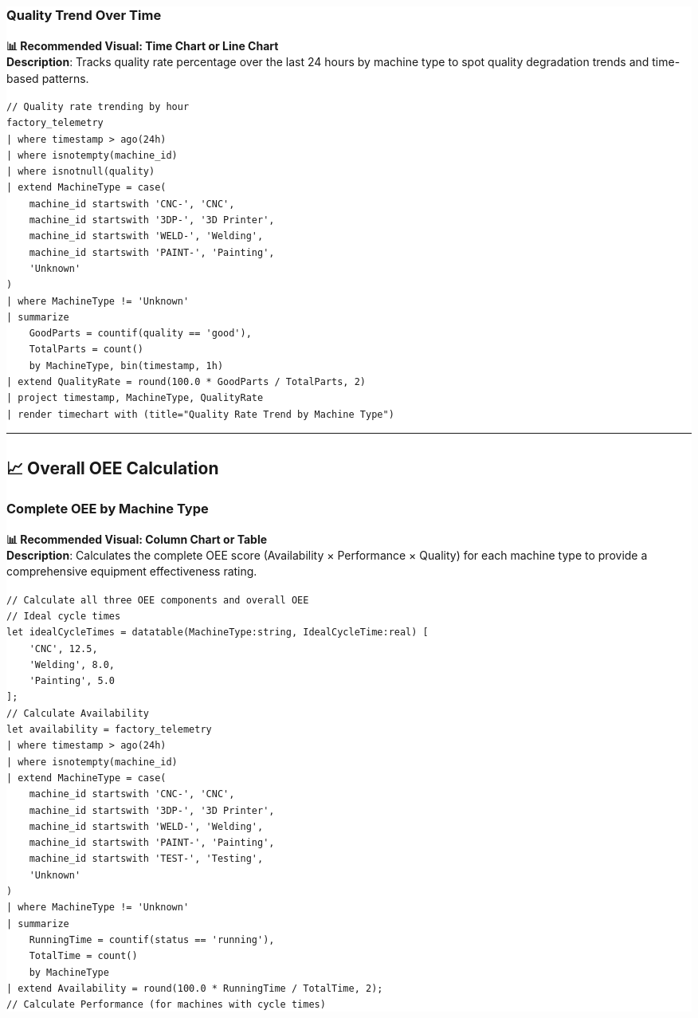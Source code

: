 ### Quality Trend Over Time
**📊 Recommended Visual: Time Chart or Line Chart**  
**Description**: Tracks quality rate percentage over the last 24 hours by machine type to spot quality degradation trends and time-based patterns.

```kql
// Quality rate trending by hour
factory_telemetry
| where timestamp > ago(24h)
| where isnotempty(machine_id)
| where isnotnull(quality)
| extend MachineType = case(
    machine_id startswith 'CNC-', 'CNC',
    machine_id startswith '3DP-', '3D Printer',
    machine_id startswith 'WELD-', 'Welding',
    machine_id startswith 'PAINT-', 'Painting',
    'Unknown'
)
| where MachineType != 'Unknown'
| summarize 
    GoodParts = countif(quality == 'good'),
    TotalParts = count()
    by MachineType, bin(timestamp, 1h)
| extend QualityRate = round(100.0 * GoodParts / TotalParts, 2)
| project timestamp, MachineType, QualityRate
| render timechart with (title="Quality Rate Trend by Machine Type")
```

---

## 📈 Overall OEE Calculation

### Complete OEE by Machine Type
**📊 Recommended Visual: Column Chart or Table**  
**Description**: Calculates the complete OEE score (Availability × Performance × Quality) for each machine type to provide a comprehensive equipment effectiveness rating.

```kql
// Calculate all three OEE components and overall OEE
// Ideal cycle times
let idealCycleTimes = datatable(MachineType:string, IdealCycleTime:real) [
    'CNC', 12.5,
    'Welding', 8.0,
    'Painting', 5.0
];
// Calculate Availability
let availability = factory_telemetry
| where timestamp > ago(24h)
| where isnotempty(machine_id)
| extend MachineType = case(
    machine_id startswith 'CNC-', 'CNC',
    machine_id startswith '3DP-', '3D Printer',
    machine_id startswith 'WELD-', 'Welding',
    machine_id startswith 'PAINT-', 'Painting',
    machine_id startswith 'TEST-', 'Testing',
    'Unknown'
)
| where MachineType != 'Unknown'
| summarize 
    RunningTime = countif(status == 'running'),
    TotalTime = count()
    by MachineType
| extend Availability = round(100.0 * RunningTime / TotalTime, 2);
// Calculate Performance (for machines with cycle times)
```